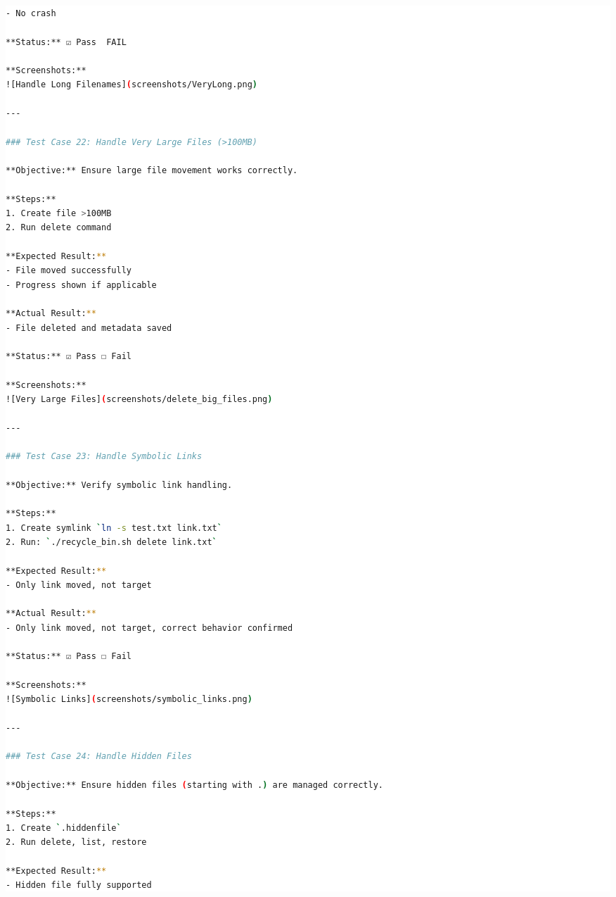    ```bash
- No crash  

**Status:** ☑ Pass  FAIL

**Screenshots:** 
![Handle Long Filenames](screenshots/VeryLong.png) 

---

### Test Case 22: Handle Very Large Files (>100MB)  

**Objective:** Ensure large file movement works correctly.  

**Steps:**  
1. Create file >100MB  
2. Run delete command  

**Expected Result:**  
- File moved successfully  
- Progress shown if applicable  

**Actual Result:**  
- File deleted and metadata saved  

**Status:** ☑ Pass ☐ Fail

**Screenshots:** 
![Very Large Files](screenshots/delete_big_files.png) 

---

### Test Case 23: Handle Symbolic Links  

**Objective:** Verify symbolic link handling.  

**Steps:**  
1. Create symlink `ln -s test.txt link.txt`  
2. Run: `./recycle_bin.sh delete link.txt`  

**Expected Result:**  
- Only link moved, not target  

**Actual Result:**  
- Only link moved, not target, correct behavior confirmed  

**Status:** ☑ Pass ☐ Fail

**Screenshots:** 
![Symbolic Links](screenshots/symbolic_links.png) 

---

### Test Case 24: Handle Hidden Files  

**Objective:** Ensure hidden files (starting with .) are managed correctly.  

**Steps:**  
1. Create `.hiddenfile`  
2. Run delete, list, restore  

**Expected Result:**  
- Hidden file fully supported  

   ```
